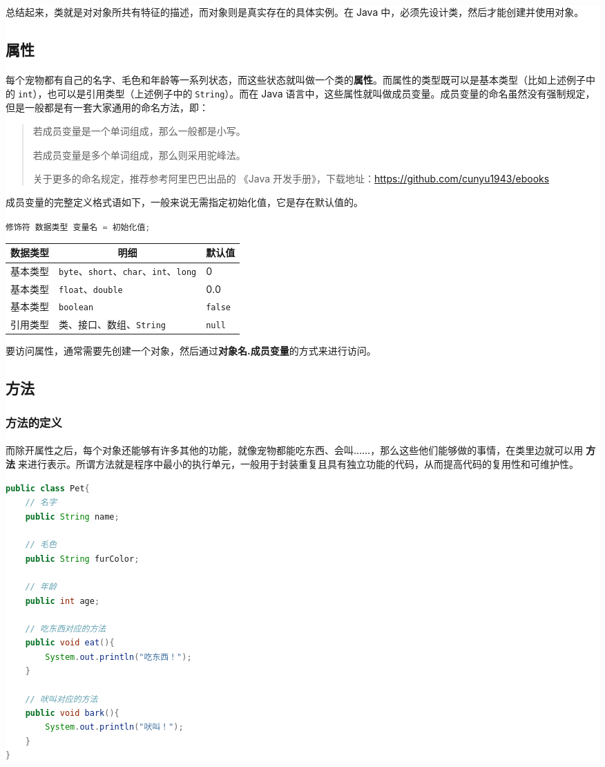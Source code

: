 总结起来，类就是对对象所共有特征的描述，而对象则是真实存在的具体实例。在 Java 中，必须先设计类，然后才能创建并使用对象。

## 属性

每个宠物都有自己的名字、毛色和年龄等一系列状态，而这些状态就叫做一个类的**属性**。而属性的类型既可以是基本类型（比如上述例子中的 `int`），也可以是引用类型（上述例子中的 `String`）。而在 Java 语言中，这些属性就叫做成员变量。成员变量的命名虽然没有强制规定，但是一般都是有一套大家通用的命名方法，即：

> 若成员变量是一个单词组成，那么一般都是小写。
>
> 若成员变量是多个单词组成，那么则采用驼峰法。
>
> 关于更多的命名规定，推荐参考阿里巴巴出品的 《Java 开发手册》，下载地址：https://github.com/cunyu1943/ebooks

成员变量的完整定义格式语如下，一般来说无需指定初始化值，它是存在默认值的。

```java
修饰符 数据类型 变量名 = 初始化值;
```

| 数据类型 | 明细                                   | 默认值  |
| -------- | -------------------------------------- | ------- |
| 基本类型 | `byte`、`short`、`char`、`int`、`long` | 0       |
| 基本类型 | `float`、`double`                      | 0.0     |
| 基本类型 | `boolean`                              | `false` |
| 引用类型 | 类、接口、数组、`String`               | `null`  |

要访问属性，通常需要先创建一个对象，然后通过**对象名.成员变量**的方式来进行访问。

## 方法

### 方法的定义

而除开属性之后，每个对象还能够有许多其他的功能，就像宠物都能吃东西、会叫……，那么这些他们能够做的事情，在类里边就可以用 **方法** 来进行表示。所谓方法就是程序中最小的执行单元，一般用于封装重复且具有独立功能的代码，从而提高代码的复用性和可维护性。

```java
public class Pet{
    // 名字
    public String name;

    // 毛色
    public String furColor;

    // 年龄
    public int age;

    // 吃东西对应的方法
    public void eat(){
        System.out.println("吃东西！");
    }

    // 吠叫对应的方法
    public void bark(){
        System.out.println("吠叫！");
    }
}
```
